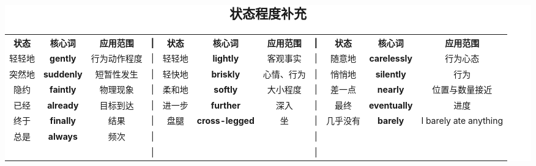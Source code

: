 
<h2 style="text-align: center;">状态程度补充</h2>


<table style="text-align: center;">
    <tr>
        <th>状态</th><th>核心词</th><th>应用范围</th>
        <th>|</th>
        <th>状态</th><th>核心词</th><th>应用范围</th>
        <th>|</th>
        <th>状态</th><th>核心词</th><th>应用范围</th>
    </tr>
    <tr>
        <td>轻轻地</td><td><b>gently</b></td><td>行为动作程度</td>
        <td>|</td>
        <td>轻轻地</td><td><b>lightly</b></td><td>客观事实</td>
        <td>|</td>
        <td>随意地</td><td><b>carelessly</b></td><td>行为心态</td>
    </tr>
    <tr>
        <td>突然地</td><td><b>suddenly</b></td><td>短暂性发生</td>
        <td>|</td>
        <td>轻快地</td><td><b>briskly</b></td><td>心情、行为</td>
        <td>|</td>
        <td>悄悄地</td><td><b>silently</b></td><td>行为</td>
    </tr>
    <tr>
        <td>隐约</td><td><b>faintly</b></td><td>物理现象</td>
        <td>|</td>
        <td>柔和地</td><td><b>softly</b></td><td>大小程度</td>
        <td>|</td>
        <td>差一点</td><td><b>nearly</b></td><td>位置与数量接近</td>
    </tr>
    <tr>
        <td>已经</td><td><b>already</b></td><td>目标到达</td>
        <td>|</td>
        <td>进一步</td><td><b>further</b></td><td>深入</td>
        <td>|</td>
        <td>最终</td><td><b>eventually</b></td><td>进度</td>
    </tr>
    <tr>
        <td>终于</td><td><b>finally</b></td><td>结果</td>
        <td>|</td>
        <td>盘腿</td><td><b>cross-legged</b></td><td>坐</td>
        <td>|</td>
        <td>几乎没有</td><td><b>barely</b></td><td>I barely ate anything</td>
    </tr>
    <tr>
        <td>总是</td><td><b>always</b></td><td>频次</td>
        <td>|</td>
        <td></td><td><b></b></td><td></td>
        <td>|</td>
        <td></td><td><b></b></td><td></td>
    </tr>
    <tr>
        <td></td><td><b></b></td><td></td>
        <td>|</td>
        <td></td><td><b></b></td><td></td>
        <td>|</td>
        <td></td><td><b></b></td><td></td>
    </tr>
</table>
